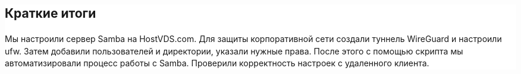 ## Краткие итоги

Мы настроили сервер Samba на HostVDS.com. Для защиты корпоративной сети создали туннель WireGuard и настроили ufw. Затем добавили пользователей и директории, указали нужные права. После этого с помощью скрипта мы автоматизировали процесс работы с Samba. Проверили корректность настроек с удаленного клиента.
